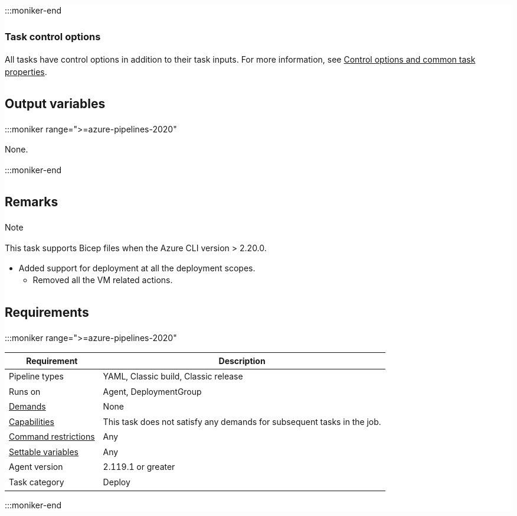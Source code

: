 :::moniker-end


### Task control options

All tasks have control options in addition to their task inputs. For more information, see [Control options and common task properties](/azure/devops/pipelines/yaml-schema/steps-task#common-task-properties).



## Output variables

:::moniker range=">=azure-pipelines-2020"

None.

:::moniker-end




## Remarks

> [!NOTE]
> This task supports Bicep files when the Azure CLI version > 2.20.0.

- Added support for deployment at all the deployment scopes.
   - Removed all the VM related actions.









## Requirements

:::moniker range=">=azure-pipelines-2020"

| Requirement | Description |
|-------------|-------------|
| Pipeline types | YAML, Classic build, Classic release |
| Runs on | Agent, DeploymentGroup |
| [Demands](/azure/devops/pipelines/process/demands) | None |
| [Capabilities](/azure/devops/pipelines/agents/agents#capabilities) | This task does not satisfy any demands for subsequent tasks in the job. |
| [Command restrictions](/azure/devops/pipelines/security/templates#agent-logging-command-restrictions) | Any |
| [Settable variables](/azure/devops/pipelines/security/templates#agent-logging-command-restrictions) | Any |
| Agent version |  2.119.1 or greater |
| Task category | Deploy |

:::moniker-end





